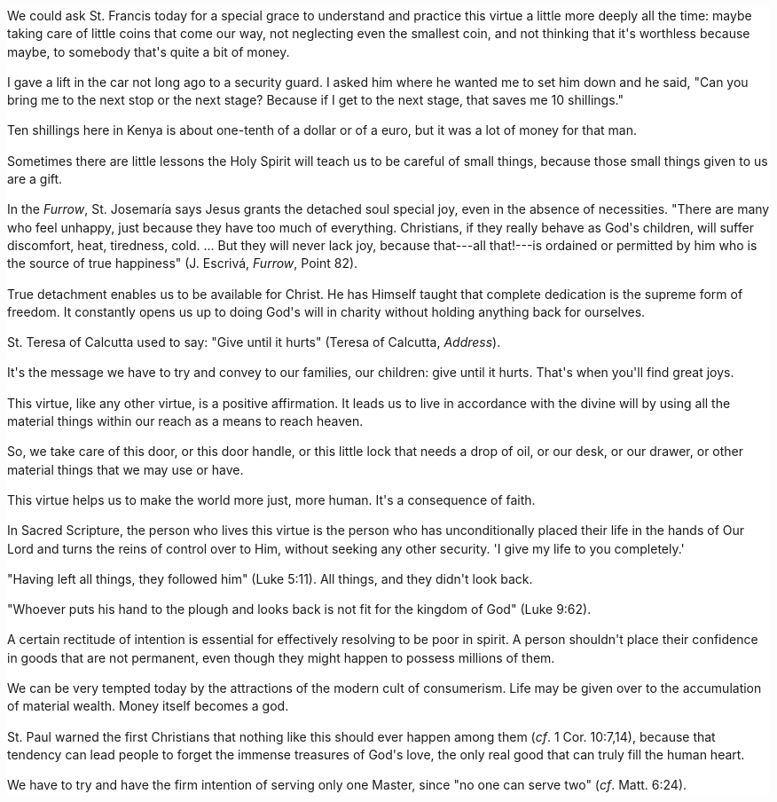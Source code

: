 We could ask St. Francis today for a special grace to understand and practice this virtue a little more deeply all the time: maybe taking care of little coins that come our way, not neglecting even the smallest coin, and not thinking that it's worthless because maybe, to somebody that's quite a bit of money.

I gave a lift in the car not long ago to a security guard. I asked him where he wanted me to set him down and he said, "Can you bring me to the next stop or the next stage? Because if I get to the next stage, that saves me 10 shillings."

Ten shillings here in Kenya is about one-tenth of a dollar or of a euro, but it was a lot of money for that man.

Sometimes there are little lessons the Holy Spirit will teach us to be careful of small things, because those small things given to us are a gift.

In the *Furrow*, St. Josemaría says Jesus grants the detached soul special joy, even in the absence of necessities. "There are many who feel unhappy, just because they have too much of everything. Christians, if they really behave as God's children, will suffer discomfort, heat, tiredness, cold. ... But they will never lack joy, because that---all that!---is ordained or permitted by him who is the source of true happiness" (J. Escrivá, *Furrow*, Point 82).

True detachment enables us to be available for Christ. He has Himself taught that complete dedication is the supreme form of freedom. It constantly opens us up to doing God's will in charity without holding anything back for ourselves.

St. Teresa of Calcutta used to say: "Give until it hurts" (Teresa of Calcutta, *Address*).

It's the message we have to try and convey to our families, our children: give until it hurts. That's when you'll find great joys.

This virtue, like any other virtue, is a positive affirmation. It leads us to live in accordance with the divine will by using all the material things within our reach as a means to reach heaven.

So, we take care of this door, or this door handle, or this little lock that needs a drop of oil, or our desk, or our drawer, or other material things that we may use or have.

This virtue helps us to make the world more just, more human. It's a consequence of faith.

In Sacred Scripture, the person who lives this virtue is the person who has unconditionally placed their life in the hands of Our Lord and turns the reins of control over to Him, without seeking any other security. 'I give my life to you completely.'

"Having left all things, they followed him" (Luke 5:11). All things, and they didn't look back.

"Whoever puts his hand to the plough and looks back is not fit for the kingdom of God" (Luke 9:62).

A certain rectitude of intention is essential for effectively resolving to be poor in spirit. A person shouldn't place their confidence in goods that are not permanent, even though they might happen to possess millions of them.

We can be very tempted today by the attractions of the modern cult of consumerism. Life may be given over to the accumulation of material wealth. Money itself becomes a god.

St. Paul warned the first Christians that nothing like this should ever happen among them (*cf*. 1 Cor. 10:7,14), because that tendency can lead people to forget the immense treasures of God's love, the only real good that can truly fill the human heart.

We have to try and have the firm intention of serving only one Master, since "no one can serve two" (*cf*. Matt. 6:24).
